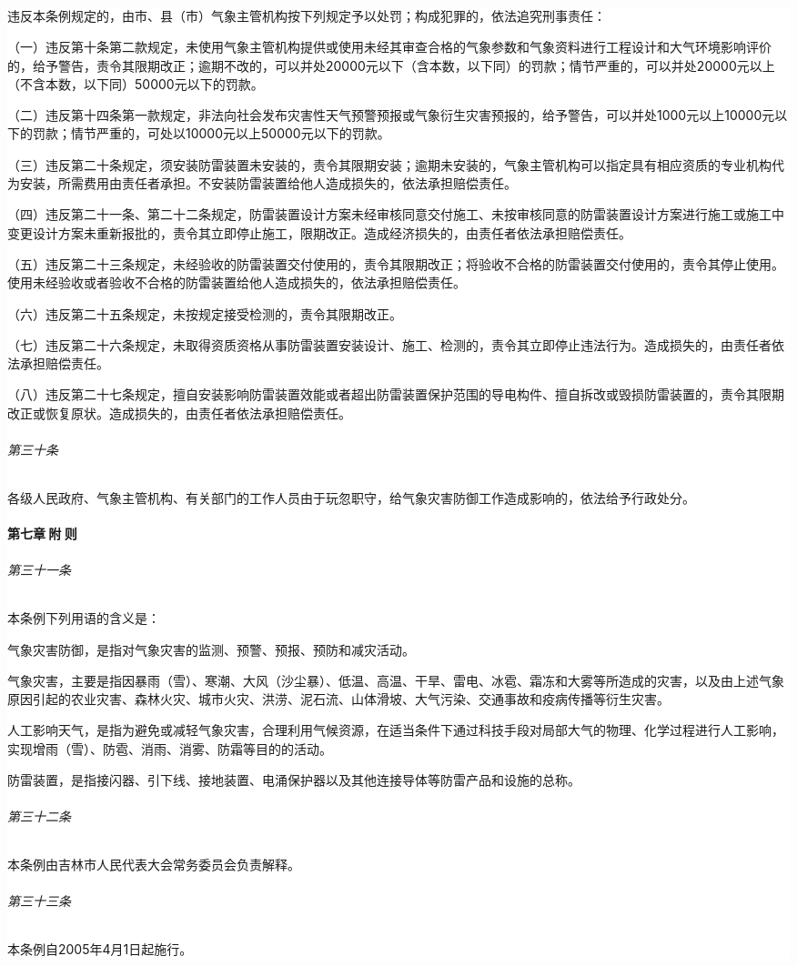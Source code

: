 违反本条例规定的，由市、县（市）气象主管机构按下列规定予以处罚；构成犯罪的，依法追究刑事责任：

（一）违反第十条第二款规定，未使用气象主管机构提供或使用未经其审查合格的气象参数和气象资料进行工程设计和大气环境影响评价的，给予警告，责令其限期改正；逾期不改的，可以并处20000元以下（含本数，以下同）的罚款；情节严重的，可以并处20000元以上（不含本数，以下同）50000元以下的罚款。

（二）违反第十四条第一款规定，非法向社会发布灾害性天气预警预报或气象衍生灾害预报的，给予警告，可以并处1000元以上10000元以下的罚款；情节严重的，可处以10000元以上50000元以下的罚款。

（三）违反第二十条规定，须安装防雷装置未安装的，责令其限期安装；逾期未安装的，气象主管机构可以指定具有相应资质的专业机构代为安装，所需费用由责任者承担。不安装防雷装置给他人造成损失的，依法承担赔偿责任。

（四）违反第二十一条、第二十二条规定，防雷装置设计方案未经审核同意交付施工、未按审核同意的防雷装置设计方案进行施工或施工中变更设计方案未重新报批的，责令其立即停止施工，限期改正。造成经济损失的，由责任者依法承担赔偿责任。

（五）违反第二十三条规定，未经验收的防雷装置交付使用的，责令其限期改正；将验收不合格的防雷装置交付使用的，责令其停止使用。使用未经验收或者验收不合格的防雷装置给他人造成损失的，依法承担赔偿责任。

（六）违反第二十五条规定，未按规定接受检测的，责令其限期改正。

（七）违反第二十六条规定，未取得资质资格从事防雷装置安装设计、施工、检测的，责令其立即停止违法行为。造成损失的，由责任者依法承担赔偿责任。

（八）违反第二十七条规定，擅自安装影响防雷装置效能或者超出防雷装置保护范围的导电构件、擅自拆改或毁损防雷装置的，责令其限期改正或恢复原状。造成损失的，由责任者依法承担赔偿责任。

###### 第三十条

各级人民政府、气象主管机构、有关部门的工作人员由于玩忽职守，给气象灾害防御工作造成影响的，依法给予行政处分。

#### 第七章 附 则

###### 第三十一条

本条例下列用语的含义是：

气象灾害防御，是指对气象灾害的监测、预警、预报、预防和减灾活动。

气象灾害，主要是指因暴雨（雪）、寒潮、大风（沙尘暴）、低温、高温、干旱、雷电、冰雹、霜冻和大雾等所造成的灾害，以及由上述气象原因引起的农业灾害、森林火灾、城市火灾、洪涝、泥石流、山体滑坡、大气污染、交通事故和疫病传播等衍生灾害。

人工影响天气，是指为避免或减轻气象灾害，合理利用气候资源，在适当条件下通过科技手段对局部大气的物理、化学过程进行人工影响，实现增雨（雪）、防雹、消雨、消雾、防霜等目的的活动。

防雷装置，是指接闪器、引下线、接地装置、电涌保护器以及其他连接导体等防雷产品和设施的总称。

###### 第三十二条

本条例由吉林市人民代表大会常务委员会负责解释。

###### 第三十三条

本条例自2005年4月1日起施行。
